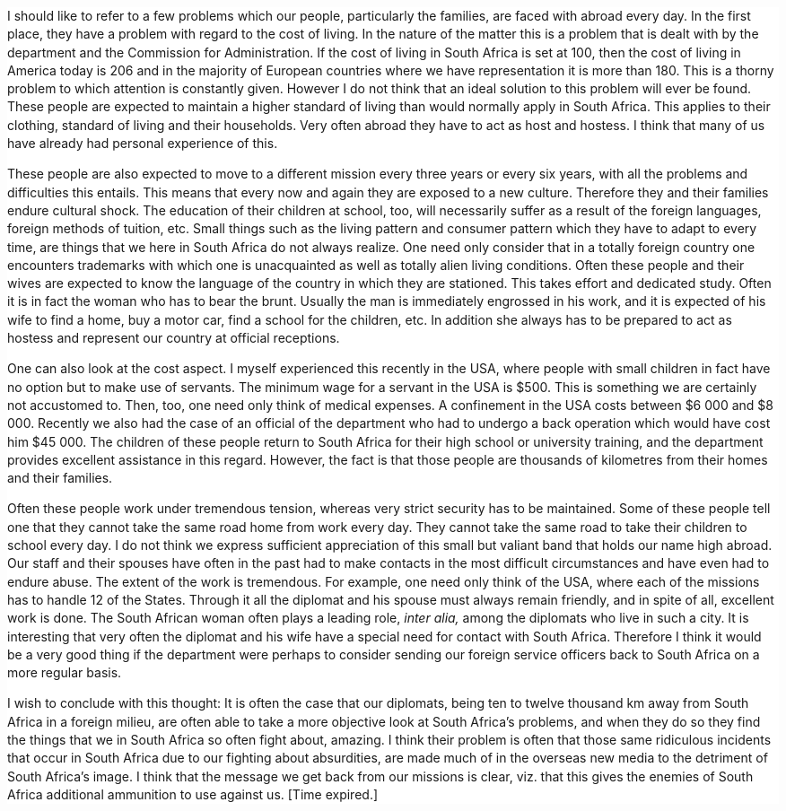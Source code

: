 <p>I should like to refer to a few problems which our people, particularly the families, are faced with abroad every day. In the first place, they have a problem with regard to the cost of living. In the nature of the matter this is a problem that is dealt with by the department and the Commission for Administration. If the cost of living in South Africa is set at 100, then the cost of living in America today is 206 and in the majority of European countries where we have representation it is more than 180. This is a thorny problem to which attention is constantly given. However I do not think that an ideal solution to this problem will ever be found. These people are expected to maintain a higher standard of living than would normally apply in South Africa. This applies to their clothing, standard of living and their households. Very often abroad they have to act as host and hostess. I think that many of us have already had personal experience of this.</p>

<p>These people are also expected to move to a different mission every three years or every six years, with all the problems and difficulties this entails. This means that every now and again they are exposed to a new culture. Therefore they and their families endure cultural shock. The education of their children at school, too, will necessarily suffer as a result of the foreign languages, foreign methods of tuition, etc. Small things such as the living pattern and consumer pattern which they have to adapt to every time, are things that we here in South Africa do not always realize. One need only consider that in a totally foreign country one encounters trademarks with which one is unacquainted as well as totally alien living conditions. Often these people and their wives are expected to know the language of the country in which they are stationed. This takes effort and dedicated study. Often it is in fact the woman who has to bear the brunt. Usually the man is immediately engrossed in his work, and it is expected of his wife to find a home, buy a motor car, find a school for the children, etc. In addition she always has to be prepared to act as hostess and represent our country at official receptions.</p>

<p>One can also look at the cost aspect. I myself experienced this recently in the USA, where people with small children in fact have no option but to make use of servants. The minimum wage for a servant in the USA is $500. This is something we are certainly not accustomed to. Then, too, one need only <span class="col_6827-6828" refersTo="page_1698"/>think of medical expenses. A confinement in the USA costs between $6 000 and $8 000. Recently we also had the case of an official of the department who had to undergo a back operation which would have cost him $45 000. The children of these people return to South Africa for their high school or university training, and the department provides excellent assistance in this regard. However, the fact is that those people are thousands of kilometres from their homes and their families.</p>

<p>Often these people work under tremendous tension, whereas very strict security has to be maintained. Some of these people tell one that they cannot take the same road home from work every day. They cannot take the same road to take their children to school every day. I do not think we express sufficient appreciation of this small but valiant band that holds our name high abroad. Our staff and their spouses have often in the past had to make contacts in the most difficult circumstances and have even had to endure abuse. The extent of the work is tremendous. For example, one need only think of the USA, where each of the missions has to handle 12 of the States. Through it all the diplomat and his spouse must always remain friendly, and in spite of all, excellent work is done. The South African woman often plays a leading role, <i>inter alia,</i> among the diplomats who live in such a city. It is interesting that very often the diplomat and his wife have a special need for contact with South Africa. Therefore I think it would be a very good thing if the department were perhaps to consider sending our foreign service officers back to South Africa on a more regular basis.</p>

<p>I wish to conclude with this thought: It is often the case that our diplomats, being ten to twelve thousand km away from South Africa in a foreign milieu, are often able to take a more objective look at South Africa&#x2019;s problems, and when they do so they find the things that we in South Africa so often fight about, amazing. I think their problem is often that those same ridiculous incidents that occur in South Africa due to our fighting about absurdities, are made much of in the overseas new media to the detriment of South Africa&#x2019;s image. I think that the message we get back from our missions is clear, viz. that this gives the enemies of South Africa additional ammunition to use against us. [Time expired.]</p>
